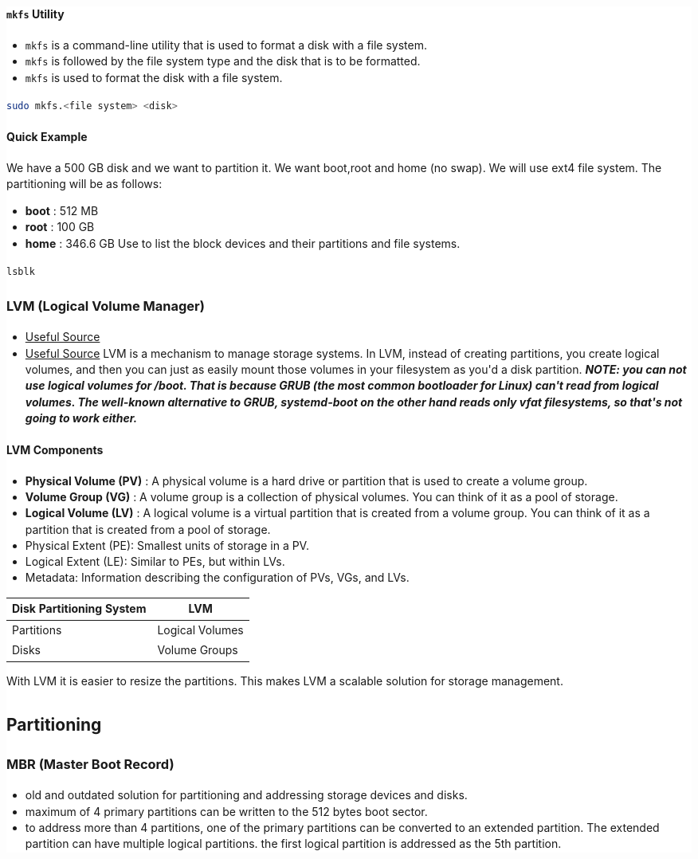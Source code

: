 #### ``mkfs`` Utility
- ``mkfs`` is a command-line utility that is used to format a disk with a file system.
- ``mkfs`` is followed by the file system type and the disk that is to be formatted.
- ``mkfs`` is used to format the disk with a file system. 
```bash
sudo mkfs.<file system> <disk>
```
#### Quick Example
We have a 500 GB disk and we want to partition it. We want boot,root and home (no swap). We will use ext4 file system.
The partitioning will be as follows:
- **boot** : 512 MB
- **root** : 100 GB
- **home** : 346.6 GB
Use to list the block devices and their partitions and file systems. 
```bash
lsblk
```

### LVM (Logical Volume Manager)
- [Useful Source](https://linuxhandbook.com/lvm-guide/)
- [Useful Source](https://itsfoss.com/lvm-guide/)
LVM is a mechanism to manage storage systems.  In LVM, instead of creating partitions, you create logical volumes, and then you can just as easily mount those volumes in your filesystem as you'd a disk partition.
***NOTE: you can not use logical volumes for /boot. That is because GRUB (the most common bootloader for Linux) can't read from logical volumes. The well-known alternative to GRUB, systemd-boot on the other hand reads only vfat filesystems, so that's not going to work either.***	
#### LVM Components
- **Physical Volume (PV)** : A physical volume is a hard drive or partition that is used to create a volume group.
- **Volume Group (VG)** : A volume group is a collection of physical volumes. You can think of it as a pool of storage.
- **Logical Volume (LV)** : A logical volume is a virtual partition that is created from a volume group. You can think of it as a partition that is created from a pool of storage.
- Physical Extent (PE): Smallest units of storage in a PV.
- Logical Extent (LE): Similar to PEs, but within LVs.
- Metadata: Information describing the configuration of PVs, VGs, and LVs.

|Disk Partitioning System|	LVM|
|------------------------|----|
|Partitions|	Logical Volumes|
|Disks	|Volume Groups|

With LVM it is easier to resize the partitions. This makes LVM a scalable solution for storage management.

## Partitioning
### MBR (Master Boot Record)
- old and outdated solution for partitioning and addressing storage devices and disks.
- maximum of 4 primary partitions can be written to the 512 bytes boot sector.
- to address more than 4 partitions, one of the primary partitions can be converted to an extended partition. The extended partition can have multiple logical partitions. the first logical partition is addressed as the 5th partition.

